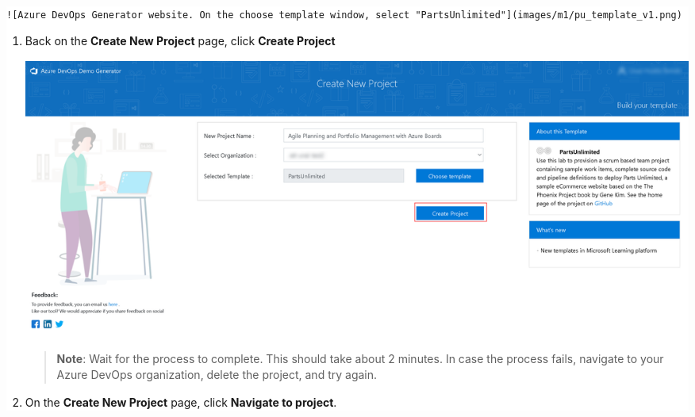     ![Azure DevOps Generator website. On the choose template window, select "PartsUnlimited"](images/m1/pu_template_v1.png)

1. Back on the **Create New Project** page, click **Create Project**

    ![Azure DevOps Generator website. Clik on "Create project"](images/m1/create_project_v1.png)

    > **Note**: Wait for the process to complete. This should take about 2 minutes. In case the process fails, navigate to your Azure DevOps organization, delete the project, and try again.

1. On the **Create New Project** page, click **Navigate to project**.
